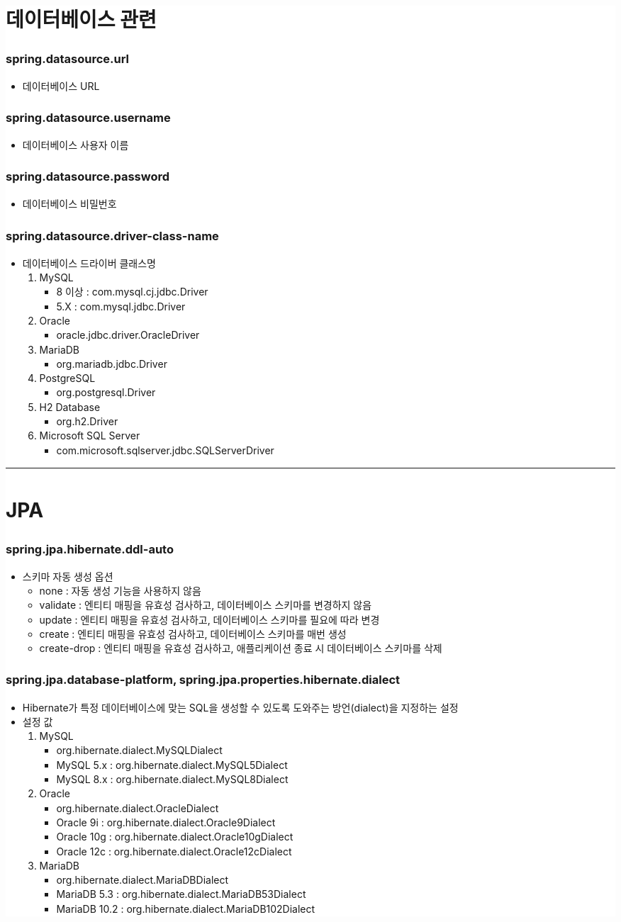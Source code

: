 # 데이터베이스 관련

### spring.datasource.url

- 데이터베이스 URL

### spring.datasource.username

- 데이터베이스 사용자 이름

### spring.datasource.password

- 데이터베이스 비밀번호

### spring.datasource.driver-class-name

- 데이터베이스 드라이버 클래스명
    1. MySQL
        - 8 이상 : com.mysql.cj.jdbc.Driver
        - 5.X : com.mysql.jdbc.Driver
    2. Oracle
        - oracle.jdbc.driver.OracleDriver
    3. MariaDB
        - org.mariadb.jdbc.Driver
    4. PostgreSQL
        - org.postgresql.Driver
    5. H2 Database
        - org.h2.Driver
    6. Microsoft SQL Server
        - com.microsoft.sqlserver.jdbc.SQLServerDriver

---

# JPA

### spring.jpa.hibernate.ddl-auto

- 스키마 자동 생성 옵션
    - none : 자동 생성 기능을 사용하지 않음
    - validate : 엔티티 매핑을 유효성 검사하고, 데이터베이스 스키마를 변경하지 않음
    - update : 엔티티 매핑을 유효성 검사하고, 데이터베이스 스키마를 필요에 따라 변경
    - create : 엔티티 매핑을 유효성 검사하고, 데이터베이스 스키마를 매번 생성
    - create-drop : 엔티티 매핑을 유효성 검사하고, 애플리케이션 종료 시 데이터베이스 스키마를 삭제

### spring.jpa.database-platform, spring.jpa.properties.hibernate.dialect

- Hibernate가 특정 데이터베이스에 맞는 SQL을 생성할 수 있도록 도와주는 방언(dialect)을 지정하는 설정
- 설정 값
    1. MySQL
        - org.hibernate.dialect.MySQLDialect
        - MySQL 5.x : org.hibernate.dialect.MySQL5Dialect
        - MySQL 8.x : org.hibernate.dialect.MySQL8Dialect
    2. Oracle
        - org.hibernate.dialect.OracleDialect
        - Oracle 9i : org.hibernate.dialect.Oracle9Dialect
        - Oracle 10g : org.hibernate.dialect.Oracle10gDialect
        - Oracle 12c : org.hibernate.dialect.Oracle12cDialect
    3. MariaDB
        - org.hibernate.dialect.MariaDBDialect
        - MariaDB 5.3 : org.hibernate.dialect.MariaDB53Dialect
        - MariaDB 10.2 : org.hibernate.dialect.MariaDB102Dialect